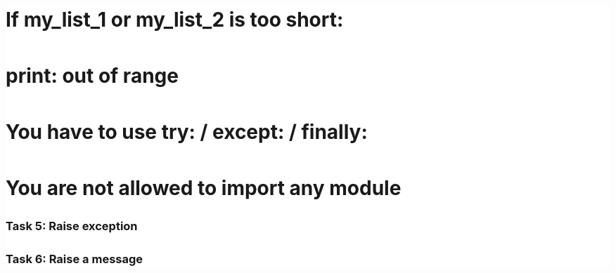 # If my_list_1 or my_list_2 is too short:
# print: out of range
# You have to use try: / except: / finally:
# You are not allowed to import any module

### Task 5: Raise exception


### Task 6: Raise a message
